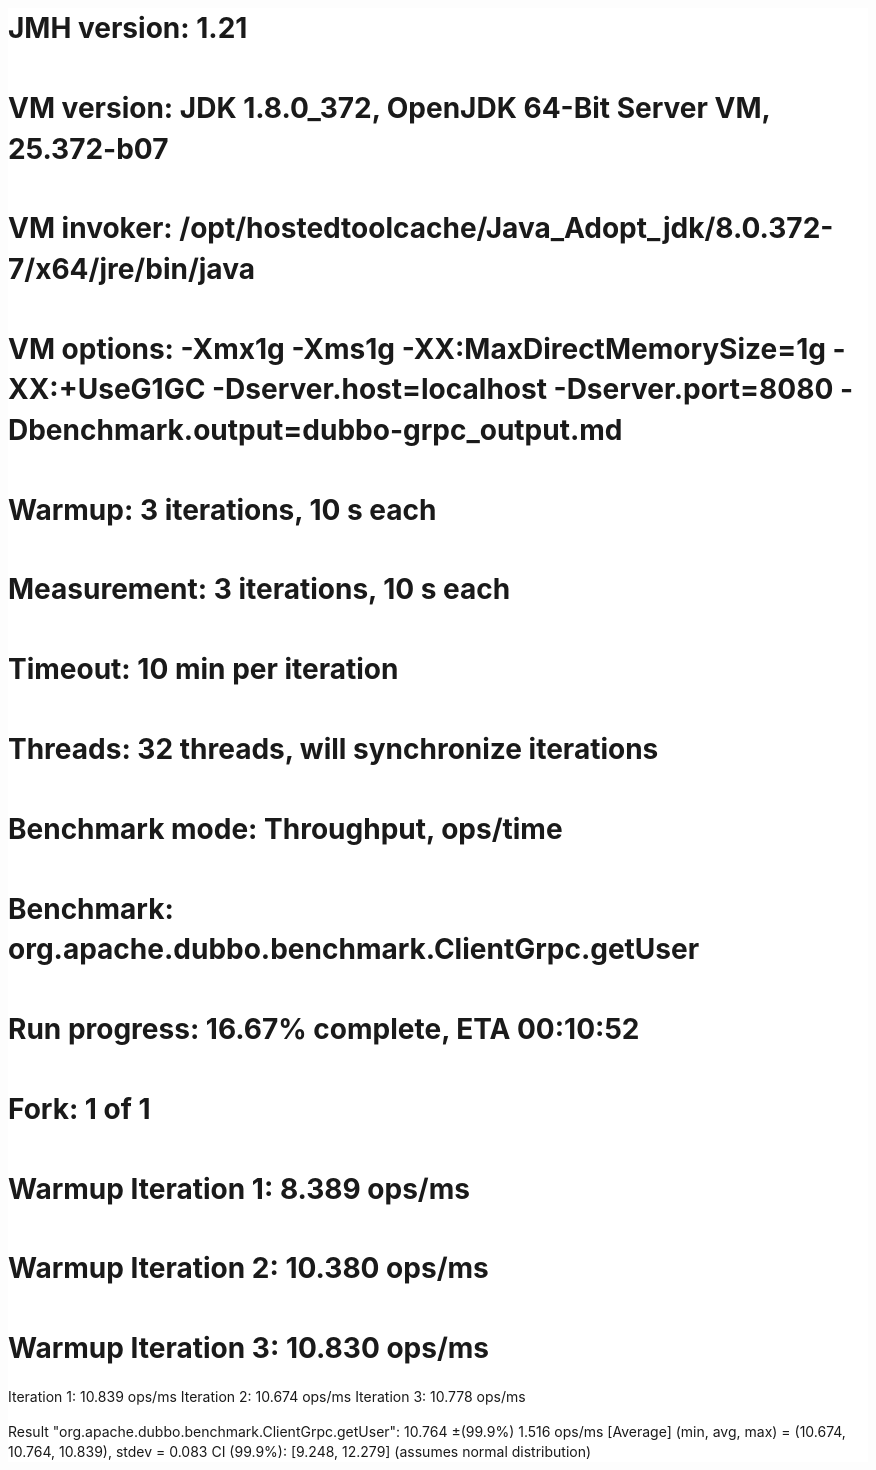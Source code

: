 
# JMH version: 1.21
# VM version: JDK 1.8.0_372, OpenJDK 64-Bit Server VM, 25.372-b07
# VM invoker: /opt/hostedtoolcache/Java_Adopt_jdk/8.0.372-7/x64/jre/bin/java
# VM options: -Xmx1g -Xms1g -XX:MaxDirectMemorySize=1g -XX:+UseG1GC -Dserver.host=localhost -Dserver.port=8080 -Dbenchmark.output=dubbo-grpc_output.md
# Warmup: 3 iterations, 10 s each
# Measurement: 3 iterations, 10 s each
# Timeout: 10 min per iteration
# Threads: 32 threads, will synchronize iterations
# Benchmark mode: Throughput, ops/time
# Benchmark: org.apache.dubbo.benchmark.ClientGrpc.getUser

# Run progress: 16.67% complete, ETA 00:10:52
# Fork: 1 of 1
# Warmup Iteration   1: 8.389 ops/ms
# Warmup Iteration   2: 10.380 ops/ms
# Warmup Iteration   3: 10.830 ops/ms
Iteration   1: 10.839 ops/ms
Iteration   2: 10.674 ops/ms
Iteration   3: 10.778 ops/ms


Result "org.apache.dubbo.benchmark.ClientGrpc.getUser":
  10.764 ±(99.9%) 1.516 ops/ms [Average]
  (min, avg, max) = (10.674, 10.764, 10.839), stdev = 0.083
  CI (99.9%): [9.248, 12.279] (assumes normal distribution)

